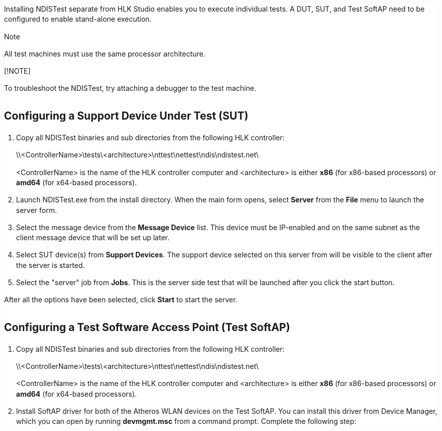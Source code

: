 
Installing NDISTest separate from HLK Studio enables you to execute individual tests. A DUT, SUT, and Test SoftAP need to be configured to enable stand-alone execution.

> [!NOTE]
> 
> All test machines must use the same processor architecture.
> 
> [!NOTE]
> 
> To troubleshoot the NDISTest, try attaching a debugger to the test machine.

 

## <span id="Configuring_a_Support_Device_Under_Test__SUT_"></span><span id="configuring_a_support_device_under_test__sut_"></span><span id="CONFIGURING_A_SUPPORT_DEVICE_UNDER_TEST__SUT_"></span>Configuring a Support Device Under Test (SUT)


1.  Copy all NDISTest binaries and sub directories from the following HLK controller:

    \\\\&lt;ControllerName&gt;\\tests\\&lt;architecture&gt;\\nttest\\nettest\\ndis\\ndistest.net\\

    &lt;ControllerName&gt; is the name of the HLK controller computer and &lt;architecture&gt; is either **x86** (for x86-based processors) or **amd64** (for x64-based processors).

2.  Launch NDISTest.exe from the install directory. When the main form opens, select **Server** from the **File** menu to launch the server form.

3.  Select the message device from the **Message Device** list. This device must be IP-enabled and on the same subnet as the client message device that will be set up later.

4.  Select SUT device(s) from **Support Devices**. The support device selected on this server from will be visible to the client after the server is started.

5.  Select the "server" job from **Jobs**. This is the server side test that will be launched after you click the start button.

After all the options have been selected, click **Start** to start the server.

## <span id="Configuring_a_Test_Software_Access_Point__Test_SoftAP_"></span><span id="configuring_a_test_software_access_point__test_softap_"></span><span id="CONFIGURING_A_TEST_SOFTWARE_ACCESS_POINT__TEST_SOFTAP_"></span>Configuring a Test Software Access Point (Test SoftAP)


1.  Copy all NDISTest binaries and sub directories from the following HLK controller:

    \\\\&lt;ControllerName&gt;\\tests\\&lt;architecture&gt;\\nttest\\nettest\\ndis\\ndistest.net\\

    &lt;ControllerName&gt; is the name of the HLK controller computer and &lt;architecture&gt; is either **x86** (for x86-based processors) or **amd64** (for x64-based processors).

2.  Install SoftAP driver for both of the Atheros WLAN devices on the Test SoftAP. You can install this driver from Device Manager, which you can open by running **devmgmt.msc** from a command prompt. Complete the following step:
